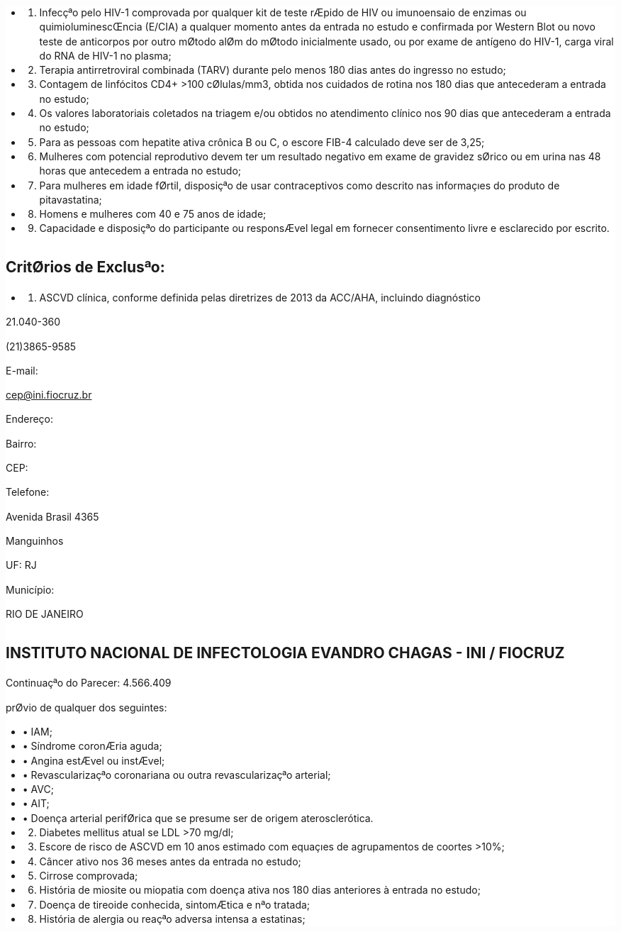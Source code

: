 - 1. Infecçªo pelo HIV-1 comprovada por qualquer kit de teste rÆpido de HIV ou imunoensaio de enzimas ou quimioluminescŒncia (E/CIA) a qualquer momento antes da entrada no estudo e confirmada por Western Blot ou novo teste de anticorpos por outro mØtodo alØm do mØtodo inicialmente usado, ou por exame de antígeno do HIV-1, carga viral do RNA de HIV-1 no plasma;
- 2. Terapia antirretroviral combinada (TARV) durante pelo menos 180 dias antes do ingresso no estudo;
- 3. Contagem de linfócitos CD4+ &gt;100 cØlulas/mm3, obtida nos cuidados de rotina nos 180 dias que antecederam a entrada no estudo;
- 4. Os valores laboratoriais coletados na triagem e/ou obtidos no atendimento clínico nos 90 dias que antecederam a entrada no estudo;
- 5. Para as pessoas com hepatite ativa crônica B ou C, o escore FIB-4 calculado deve ser de 3,25;
- 6. Mulheres com potencial reprodutivo devem ter um resultado negativo em exame de gravidez sØrico ou em urina nas 48 horas que antecedem a entrada no estudo;
- 7. Para mulheres em idade fØrtil, disposiçªo de usar contraceptivos como descrito nas informaçıes do produto de pitavastatina;
- 8. Homens e mulheres com 40 e 75 anos de idade;
- 9. Capacidade e disposiçªo do participante ou responsÆvel legal em fornecer consentimento livre e esclarecido por escrito.

## CritØrios de Exclusªo:

- 1. ASCVD clínica, conforme definida pelas diretrizes de 2013 da ACC/AHA, incluindo diagnóstico

21.040-360

(21)3865-9585

E-mail:

cep@ini.fiocruz.br

Endereço:

Bairro:

CEP:

Telefone:

Avenida Brasil 4365

Manguinhos

UF: RJ

Município:

RIO DE JANEIRO

## INSTITUTO NACIONAL DE INFECTOLOGIA EVANDRO CHAGAS - INI / FIOCRUZ

Continuaçªo do Parecer: 4.566.409

prØvio de qualquer dos seguintes:

- • IAM;
- • Síndrome coronÆria aguda;
- • Angina estÆvel ou instÆvel;
- • Revascularizaçªo coronariana ou outra revascularizaçªo arterial;
- • AVC;
- • AIT;
- • Doença arterial perifØrica que se presume ser de origem aterosclerótica.
- 2. Diabetes mellitus atual se LDL &gt;70 mg/dl;
- 3. Escore de risco de ASCVD em 10 anos estimado com equaçıes de agrupamentos de coortes &gt;10%;
- 4. Câncer ativo nos 36 meses antes da entrada no estudo;
- 5. Cirrose comprovada;
- 6. História de miosite ou miopatia com doença ativa nos 180 dias anteriores à entrada no estudo;
- 7. Doença de tireoide conhecida, sintomÆtica e nªo tratada;
- 8. História de alergia ou reaçªo adversa intensa a estatinas;